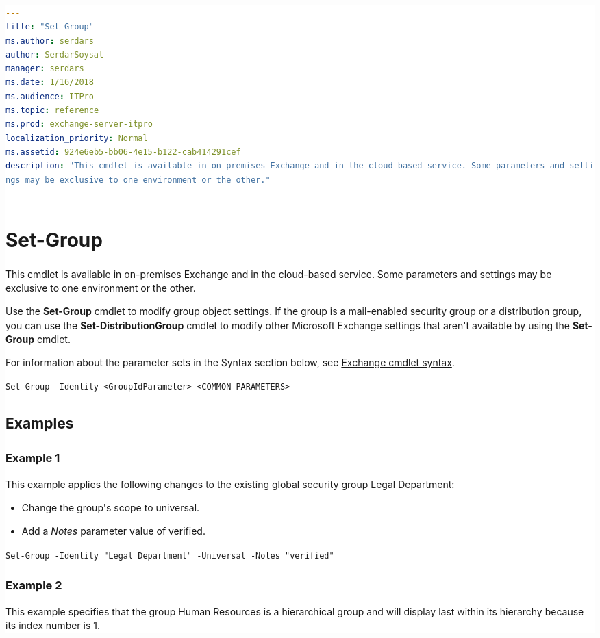 ```yaml
---
title: "Set-Group"
ms.author: serdars
author: SerdarSoysal
manager: serdars
ms.date: 1/16/2018
ms.audience: ITPro
ms.topic: reference
ms.prod: exchange-server-itpro
localization_priority: Normal
ms.assetid: 924e6eb5-bb06-4e15-b122-cab414291cef
description: "This cmdlet is available in on-premises Exchange and in the cloud-based service. Some parameters and settings may be exclusive to one environment or the other."
---
```


# Set-Group

This cmdlet is available in on-premises Exchange and in the cloud-based service. Some parameters and settings may be exclusive to one environment or the other. 
  
Use the **Set-Group** cmdlet to modify group object settings. If the group is a mail-enabled security group or a distribution group, you can use the **Set-DistributionGroup** cmdlet to modify other Microsoft Exchange settings that aren't available by using the **Set-Group** cmdlet.
  
For information about the parameter sets in the Syntax section below, see [Exchange cmdlet syntax](https://technet.microsoft.com/library/bb123552.aspx). 
  
```
Set-Group -Identity <GroupIdParameter> <COMMON PARAMETERS>

```

## Examples
<a name="Examples"> </a>

### Example 1

This example applies the following changes to the existing global security group Legal Department:
  
- Change the group's scope to universal.
    
- Add a _Notes_ parameter value of verified.
    
```
Set-Group -Identity "Legal Department" -Universal -Notes "verified"
```

### Example 2

This example specifies that the group Human Resources is a hierarchical group and will display last within its hierarchy because its index number is 1.
  